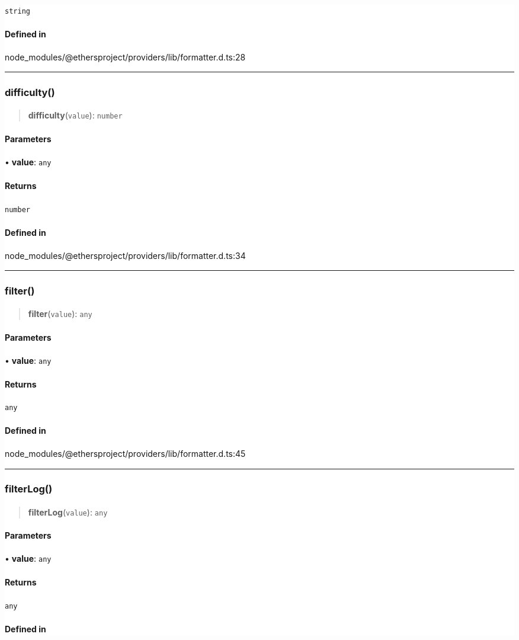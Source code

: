 `string`

#### Defined in

node\_modules/@ethersproject/providers/lib/formatter.d.ts:28

***

### difficulty()

> **difficulty**(`value`): `number`

#### Parameters

• **value**: `any`

#### Returns

`number`

#### Defined in

node\_modules/@ethersproject/providers/lib/formatter.d.ts:34

***

### filter()

> **filter**(`value`): `any`

#### Parameters

• **value**: `any`

#### Returns

`any`

#### Defined in

node\_modules/@ethersproject/providers/lib/formatter.d.ts:45

***

### filterLog()

> **filterLog**(`value`): `any`

#### Parameters

• **value**: `any`

#### Returns

`any`

#### Defined in
